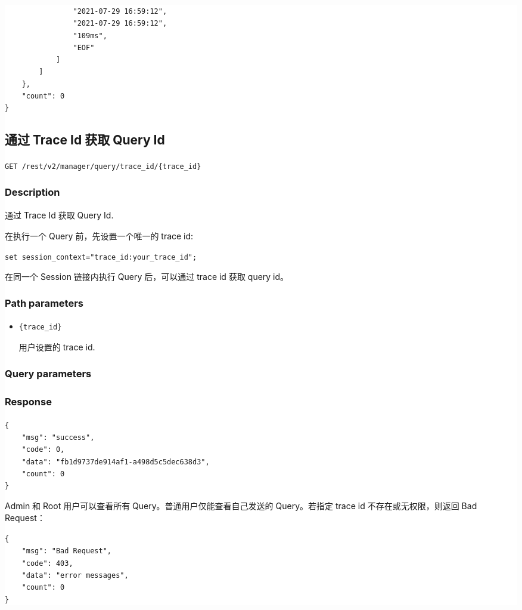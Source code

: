 ```
                "2021-07-29 16:59:12",
                "2021-07-29 16:59:12",
                "109ms",
                "EOF"
            ]
        ]
    },
    "count": 0
}
```

## 通过 Trace Id 获取 Query Id

`GET /rest/v2/manager/query/trace_id/{trace_id}`

### Description

通过 Trace Id 获取 Query Id.

在执行一个 Query 前，先设置一个唯一的 trace id:

`set session_context="trace_id:your_trace_id";`

在同一个 Session 链接内执行 Query 后，可以通过 trace id 获取 query id。
    
### Path parameters

* `{trace_id}`

    用户设置的 trace id.

### Query parameters

### Response

```
{
    "msg": "success", 
    "code": 0, 
    "data": "fb1d9737de914af1-a498d5c5dec638d3", 
    "count": 0
}
```

<version since="1.2">

Admin 和 Root 用户可以查看所有 Query。普通用户仅能查看自己发送的 Query。若指定 trace id 不存在或无权限，则返回 Bad Request：

```
{
    "msg": "Bad Request", 
    "code": 403, 
    "data": "error messages",
    "count": 0
}
```
